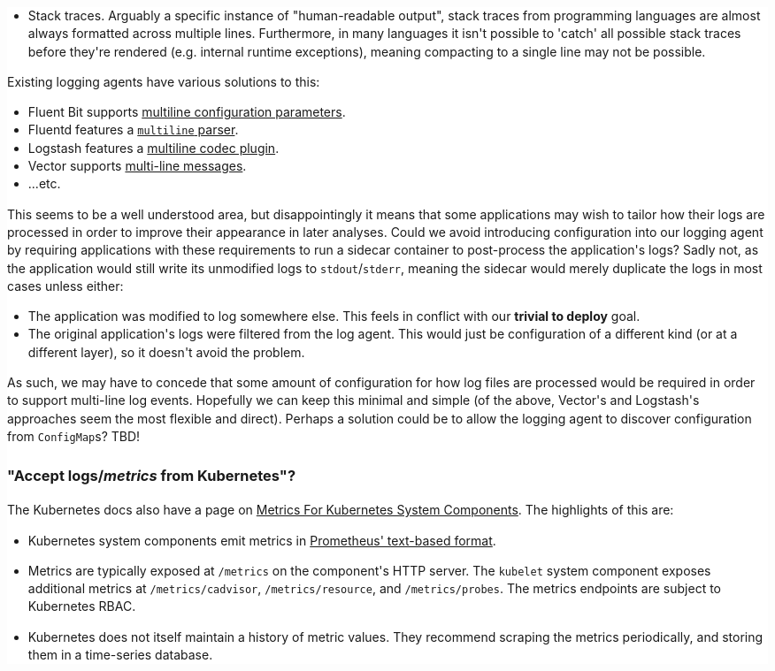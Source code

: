 - Stack traces.
  Arguably a specific instance of "human-readable output", stack traces from programming languages are almost always formatted across multiple lines.
  Furthermore, in many languages it isn't possible to 'catch' all possible stack traces before they're rendered (e.g. internal runtime exceptions), meaning compacting to a single line may not be possible.

Existing logging agents have various solutions to this:

- Fluent Bit supports [multiline configuration parameters](https://docs.fluentbit.io/manual/pipeline/inputs/tail#multiline).
- Fluentd features a [`multiline` parser](https://docs.fluentd.org/parser/multiline).
- Logstash features a [multiline codec plugin](https://www.elastic.co/guide/en/logstash/current/plugins-codecs-multiline.html).
- Vector supports [multi-line messages](https://vector.dev/docs/reference/sources/file/#multi-line-messages).
- ...etc.

This seems to be a well understood area, but disappointingly it means that some applications may wish to tailor how their logs are processed in order to improve their appearance in later analyses.
Could we avoid introducing configuration into our logging agent by requiring applications with these requirements to run a sidecar container to post-process the application's logs?
Sadly not, as the application would still write its unmodified logs to `stdout`/`stderr`, meaning the sidecar would merely duplicate the logs in most cases unless either:

- The application was modified to log somewhere else.
  This feels in conflict with our **trivial to deploy** goal.
- The original application's logs were filtered from the log agent.
  This would just be configuration of a different kind (or at a different layer), so it doesn't avoid the problem.

As such, we may have to concede that some amount of configuration for how log files are processed would be required in order to support multi-line log events.
Hopefully we can keep this minimal and simple (of the above, Vector's and Logstash's approaches seem the most flexible and direct).
Perhaps a solution could be to allow the logging agent to discover configuration from `ConfigMap`s?
TBD!

### "Accept logs/*metrics* from Kubernetes"?

The Kubernetes docs also have a page on [Metrics For Kubernetes System Components](https://kubernetes.io/docs/concepts/cluster-administration/system-metrics/).
The highlights of this are:

- Kubernetes system components emit metrics in [Prometheus' text-based format](https://prometheus.io/docs/instrumenting/exposition_formats/#text-format-example).

- Metrics are typically exposed at `/metrics` on the component's HTTP server.
  The `kubelet` system component exposes additional metrics at `/metrics/cadvisor`, `/metrics/resource`, and `/metrics/probes`.
  The metrics endpoints are subject to Kubernetes RBAC.

- Kubernetes does not itself maintain a history of metric values.
  They recommend scraping the metrics periodically, and storing them in a time-series database.
